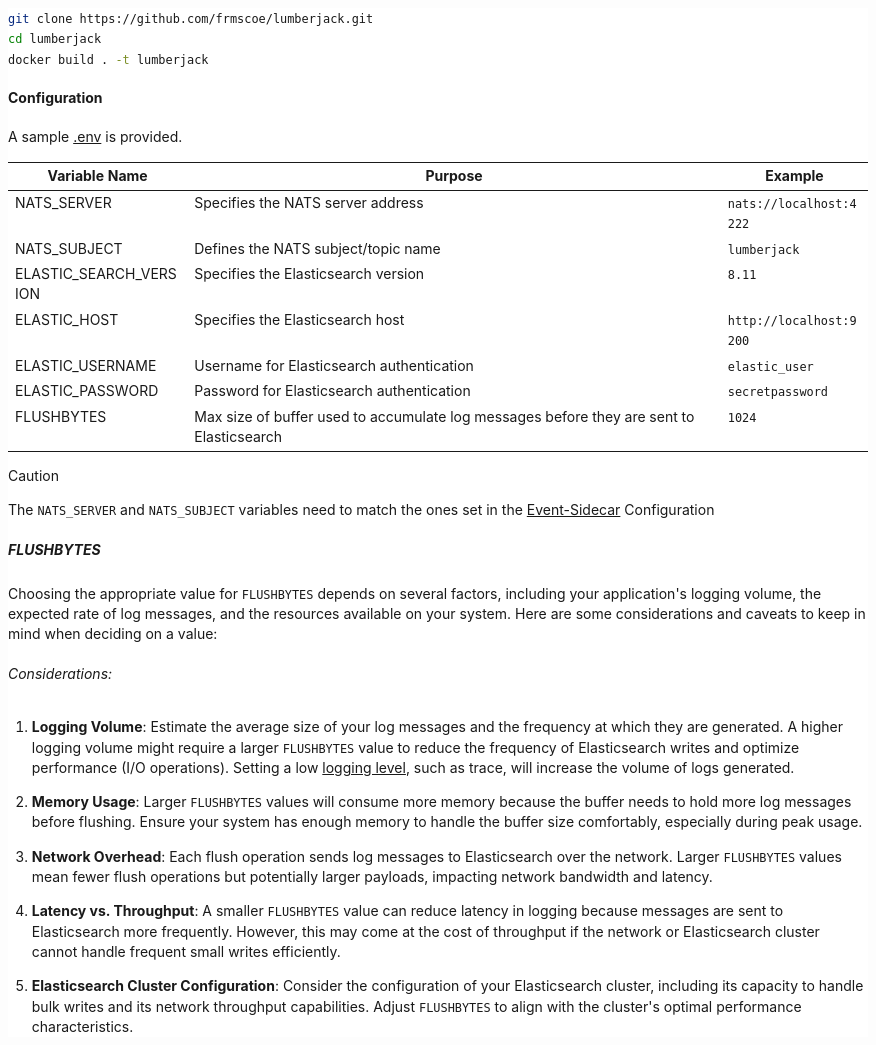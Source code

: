 ```sh
git clone https://github.com/frmscoe/lumberjack.git
cd lumberjack
docker build . -t lumberjack
```
#### Configuration
A sample [.env](https://github.com/frmscoe/lumberjack/blob/ce6cda49bade1a0287bc0c603330e5fbb8159455/.env.example) is provided.

| Variable Name          | Purpose                                                                                  | Example                 |
| ---------------------- | ---------------------------------------------------------------------------------------- | ----------------------- |
| NATS_SERVER            | Specifies the NATS server address                                                        | `nats://localhost:4222` |
| NATS_SUBJECT           | Defines the NATS subject/topic name                                                      | `lumberjack`            |
| ELASTIC_SEARCH_VERSION | Specifies the Elasticsearch version                                                      | `8.11`                  |
| ELASTIC_HOST           | Specifies the Elasticsearch host                                                         | `http://localhost:9200` |
| ELASTIC_USERNAME       | Username for Elasticsearch authentication                                                | `elastic_user`          |
| ELASTIC_PASSWORD       | Password for Elasticsearch authentication                                                | `secretpassword`        |
| FLUSHBYTES             | Max size of buffer used to accumulate log messages before they are sent to Elasticsearch | `1024`                  |

> [!CAUTION]
> The `NATS_SERVER` and `NATS_SUBJECT` variables need to match the ones set in the [Event-Sidecar](#configuration) Configuration

##### FLUSHBYTES
Choosing the appropriate value for `FLUSHBYTES` depends on several factors, including your application's logging volume, the expected rate of log messages, and the resources available on your system. Here are some considerations and caveats to keep in mind when deciding on a value:

###### Considerations:

1. **Logging Volume**: Estimate the average size of your log messages and the frequency at which they are generated. A higher logging volume might require a larger `FLUSHBYTES` value to reduce the frequency of Elasticsearch writes and optimize performance (I/O operations). Setting a low [logging level](#usage-and-log-levels), such as trace, will increase the volume of logs generated. 

2. **Memory Usage**: Larger `FLUSHBYTES` values will consume more memory because the buffer needs to hold more log messages before flushing. Ensure your system has enough memory to handle the buffer size comfortably, especially during peak usage.

3. **Network Overhead**: Each flush operation sends log messages to Elasticsearch over the network. Larger `FLUSHBYTES` values mean fewer flush operations but potentially larger payloads, impacting network bandwidth and latency.

4. **Latency vs. Throughput**: A smaller `FLUSHBYTES` value can reduce latency in logging because messages are sent to Elasticsearch more frequently. However, this may come at the cost of throughput if the network or Elasticsearch cluster cannot handle frequent small writes efficiently.

5. **Elasticsearch Cluster Configuration**: Consider the configuration of your Elasticsearch cluster, including its capacity to handle bulk writes and its network throughput capabilities. Adjust `FLUSHBYTES` to align with the cluster's optimal performance characteristics.


[Elasticsearch]: https://www.elastic.co/
[Logstash]: https://www.elastic.co/logstash
[Kibana]: https://www.elastic.co/kibana
[Apm]: https://www.elastic.co/observability/application-performance-monitoring
[NATS]: https://nats.io
[gRPC]: https://grpc.io
[pino]: https://github.com/pinojs/pino
[frms-coe-lib]: https://github.com/frmscoe/frms-coe-lib
[event-sidecar]: https://github.com/frmscoe/event-sidecar
[lumberjack]: https://github.com/frmscoe/lumberjack
[wire]: https://github.com/frmscoe/lumberjack
[^lumberjack]: [Lumberjack](https://github.com/frmscoe/lumberjack)